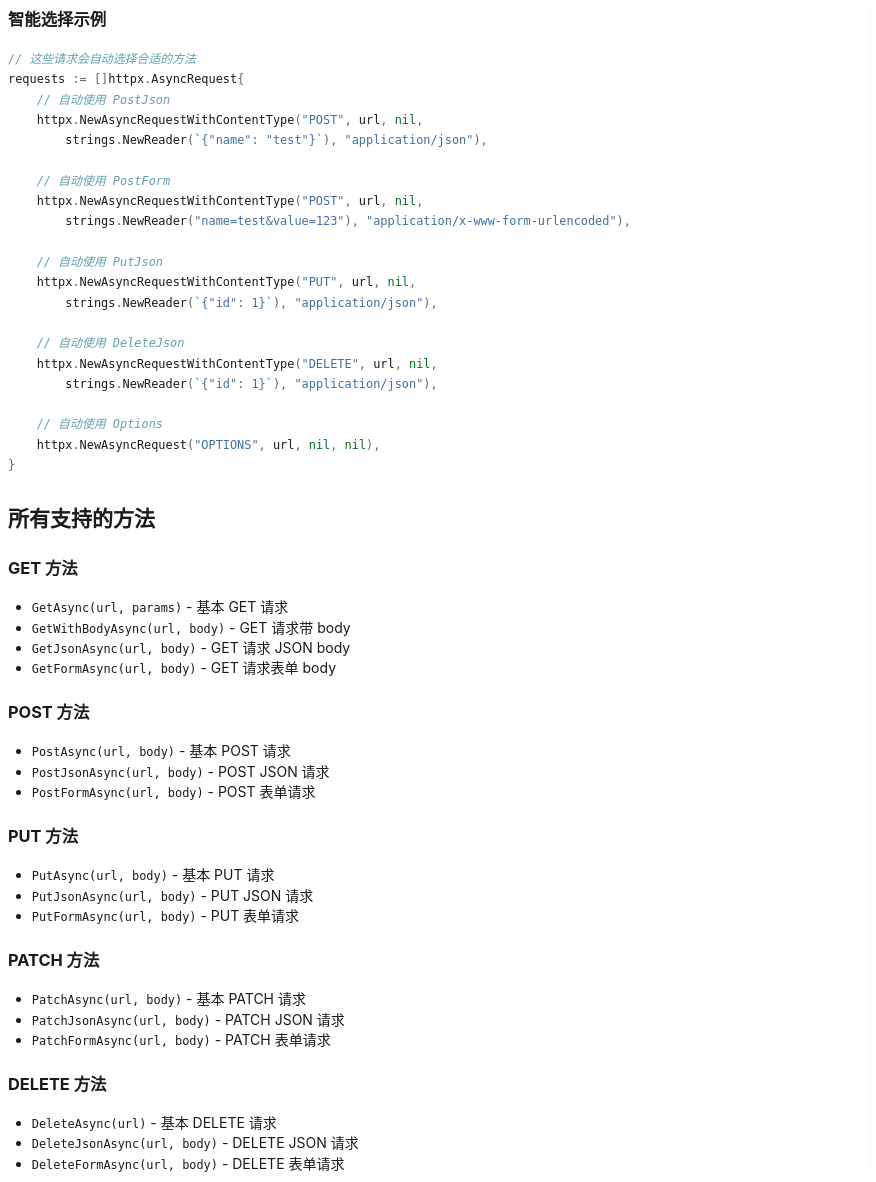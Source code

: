 ### 智能选择示例

```go
// 这些请求会自动选择合适的方法
requests := []httpx.AsyncRequest{
    // 自动使用 PostJson
    httpx.NewAsyncRequestWithContentType("POST", url, nil, 
        strings.NewReader(`{"name": "test"}`), "application/json"),
    
    // 自动使用 PostForm
    httpx.NewAsyncRequestWithContentType("POST", url, nil,
        strings.NewReader("name=test&value=123"), "application/x-www-form-urlencoded"),
    
    // 自动使用 PutJson
    httpx.NewAsyncRequestWithContentType("PUT", url, nil,
        strings.NewReader(`{"id": 1}`), "application/json"),
    
    // 自动使用 DeleteJson
    httpx.NewAsyncRequestWithContentType("DELETE", url, nil,
        strings.NewReader(`{"id": 1}`), "application/json"),
    
    // 自动使用 Options
    httpx.NewAsyncRequest("OPTIONS", url, nil, nil),
}
```

## 所有支持的方法

### GET 方法
- `GetAsync(url, params)` - 基本 GET 请求
- `GetWithBodyAsync(url, body)` - GET 请求带 body
- `GetJsonAsync(url, body)` - GET 请求 JSON body
- `GetFormAsync(url, body)` - GET 请求表单 body

### POST 方法
- `PostAsync(url, body)` - 基本 POST 请求
- `PostJsonAsync(url, body)` - POST JSON 请求
- `PostFormAsync(url, body)` - POST 表单请求

### PUT 方法
- `PutAsync(url, body)` - 基本 PUT 请求
- `PutJsonAsync(url, body)` - PUT JSON 请求
- `PutFormAsync(url, body)` - PUT 表单请求

### PATCH 方法
- `PatchAsync(url, body)` - 基本 PATCH 请求
- `PatchJsonAsync(url, body)` - PATCH JSON 请求
- `PatchFormAsync(url, body)` - PATCH 表单请求

### DELETE 方法
- `DeleteAsync(url)` - 基本 DELETE 请求
- `DeleteJsonAsync(url, body)` - DELETE JSON 请求
- `DeleteFormAsync(url, body)` - DELETE 表单请求
